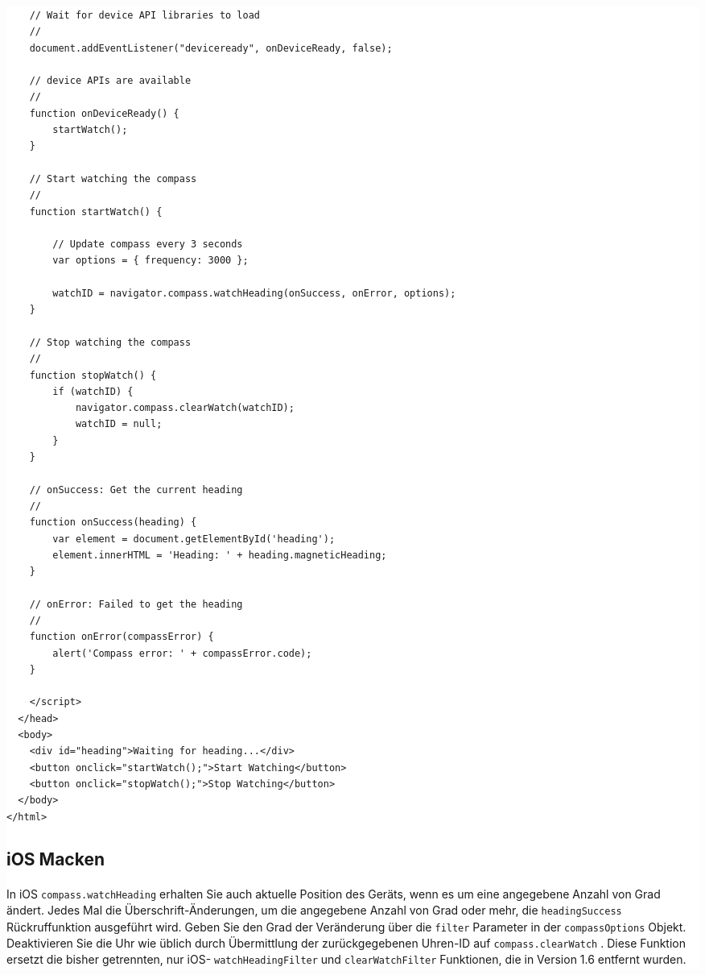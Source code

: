         // Wait for device API libraries to load
        //
        document.addEventListener("deviceready", onDeviceReady, false);
    
        // device APIs are available
        //
        function onDeviceReady() {
            startWatch();
        }
    
        // Start watching the compass
        //
        function startWatch() {
    
            // Update compass every 3 seconds
            var options = { frequency: 3000 };
    
            watchID = navigator.compass.watchHeading(onSuccess, onError, options);
        }
    
        // Stop watching the compass
        //
        function stopWatch() {
            if (watchID) {
                navigator.compass.clearWatch(watchID);
                watchID = null;
            }
        }
    
        // onSuccess: Get the current heading
        //
        function onSuccess(heading) {
            var element = document.getElementById('heading');
            element.innerHTML = 'Heading: ' + heading.magneticHeading;
        }
    
        // onError: Failed to get the heading
        //
        function onError(compassError) {
            alert('Compass error: ' + compassError.code);
        }
    
        </script>
      </head>
      <body>
        <div id="heading">Waiting for heading...</div>
        <button onclick="startWatch();">Start Watching</button>
        <button onclick="stopWatch();">Stop Watching</button>
      </body>
    </html>
    

## iOS Macken

In iOS `compass.watchHeading` erhalten Sie auch aktuelle Position des Geräts, wenn es um eine angegebene Anzahl von Grad ändert. Jedes Mal die Überschrift-Änderungen, um die angegebene Anzahl von Grad oder mehr, die `headingSuccess` Rückruffunktion ausgeführt wird. Geben Sie den Grad der Veränderung über die `filter` Parameter in der `compassOptions` Objekt. Deaktivieren Sie die Uhr wie üblich durch Übermittlung der zurückgegebenen Uhren-ID auf `compass.clearWatch` . Diese Funktion ersetzt die bisher getrennten, nur iOS- `watchHeadingFilter` und `clearWatchFilter` Funktionen, die in Version 1.6 entfernt wurden.
